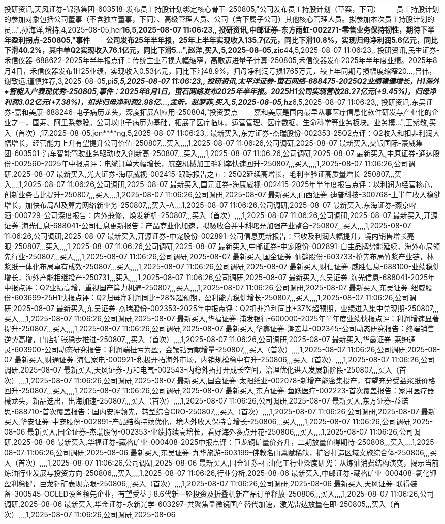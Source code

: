 投研资讯,天风证券-锦泓集团-603518-发布员工持股计划绑定核心骨干-250805,"公司发布员工持股计划（草案，下同）
　　员工持股计划的参加对象包括公司董事（不含独立董事，下同）、高级管理人员、公司（含下属子公司）其他核心管理人员。拟参加本次员工持股计划的员...",孙海洋,增持,4,2025-08-05,her****16,5,2025-08-07 11:06:23,,
投研资讯,中邮证券-东方雨虹-002271-零售业务保持韧性，期待下半年盈利拐点-250805,"事件
　　公司发布25年半年报，25年上半年实现收入135.7亿元，同比下滑10.8%，实现归母净利润5.6亿元，同比下滑40.2%，其中单Q2实现收入76.1亿元，同比下滑5...",赵洋,买入,5,2025-08-05,zic****44,5,2025-08-07 11:06:23,,
投研资讯,民生证券-禾信仪器-688622-2025年半年报点评：传统主业亏损大幅缩窄，高歌迈进量子计算-250805,禾信仪器发布2025年半年度业绩。2025年8月4日，禾信仪器发布1H25业绩，实现收入0.53亿元，同比下滑48.9%，归母净利润亏损1765万元，较上年同期亏损幅度缩窄20...,吕伟，谢致远,谨慎推荐,3,2025-08-05,pi***5,5,2025-08-07 11:06:23,,
投研资讯,太平洋证券-萤石网络-688475-2025Q2业绩稳健增长，H1海外+智能入户表现优秀-250805,事件：2025年8月1日，萤石网络发布2025年半年报。2025H1公司实现营收28.27亿元(+9.45%)，归母净利润3.02亿元(+7.38%)，扣非归母净利润2.98亿...,孟昕，赵梦菲,买入,5,2025-08-05,hz***6,5,2025-08-07 11:06:23,,
投研资讯,东吴证券-嘉和美康-688246-电子病历龙头，深度拓展AI应用-250804,"投资要点
　　嘉和美康是国内最早从事医疗信息化软件研发与产业化的企业之一，国寿、阿里系参股。公司以电子病历为基础，拓展了医疗临床、运营管理、医疗数据、生命科学等业务板块。业务模...",王紫敬,买入（首次）,17,2025-08-05,jon****ng,5,2025-08-07 11:06:23,,
最新买入,东方证券-杰瑞股份-002353-25Q2点评：Q2收入和扣非利润大幅增长，经营能力上升有望提升公司价值-250807,,,买入,,,,1,2025-08-07 11:06:26,公司调研,2025-08-07
最新买入,交银国际-豪威集团-603501-汽车智能驾驶业务驱动收入创新高-250807,,,买入,,,,1,2025-08-07 11:06:26,公司调研,2025-08-07
最新买入,中原证券-通达股份-002560-2025年中报点评：电缆订单大幅增长，航空机械加工毛利率快速回升-250807,,,买入,,,,1,2025-08-07 11:06:26,公司调研,2025-08-07
最新买入,光大证券-海康威视-002415-跟踪报告之五：25Q2延续高增长，毛利率验证高质量增长-250807,,,买入,,,,1,2025-08-07 11:06:26,公司调研,2025-08-07
最新买入,国元证券-海康威视-002415-2025年半年度报告点评：以利润为经营核心，创新业务占比提升-250807,,,买入,,,,1,2025-08-07 11:06:26,公司调研,2025-08-07
最新买入,山西证券-迪普科技-300768-上半年收入稳健增长，加快布局AI及算力网络新业务-250807,,,买入-A,,,,1,2025-08-07 11:06:26,公司调研,2025-08-07
最新买入,东海证券-燕京啤酒-000729-公司深度报告：内外兼修，焕发新机-250807,,,买入（首次）,,,,1,2025-08-07 11:06:26,公司调研,2025-08-07
最新买入,开源证券-海光信息-688041-公司信息更新报告：产品商业化加速，拟吸收合并中科曙光加强产业整合-250807,,,买入,,,,1,2025-08-07 11:06:26,公司调研,2025-08-07
最新买入,开源证券-中宠股份-002891-公司信息更新报告：营收及利润大幅提升，境内销售增长亮眼-250807,,,买入,,,,1,2025-08-07 11:06:26,公司调研,2025-08-07
最新买入,中邮证券-中宠股份-002891-自主品牌势能延续，海外布局领先行业-250807,,,买入,,,,1,2025-08-07 11:06:26,公司调研,2025-08-07
最新买入,国金证券-仙鹤股份-603733-抢先布局竹浆产业链，林浆纸一体化布局卓有成效-250807,,,买入,,,,1,2025-08-07 11:06:26,公司调研,2025-08-07
最新买入,财信证券-威胜信息-688100-业绩稳健增长，海外产能相继投产-250731,,,买入,,,,1,2025-08-07 11:06:26,公司调研,2025-08-07
最新买入,东吴证券-海光信息-688041-2025年中报点评：Q2业绩高增，重视国产算力机遇-250807,,,买入,,,,1,2025-08-07 11:06:26,公司调研,2025-08-07
最新买入,东吴证券-纽威股份-603699-25H1快报点评：Q2归母净利润同比+28%超预期，盈利能力稳健增长-250807,,,买入,,,,1,2025-08-07 11:06:26,公司调研,2025-08-07
最新买入,东吴证券-杰瑞股份-002353-2025年中报点评：Q2扣非净利同比+37%超预期，业绩进入集中兑现期-250807,,,买入,,,,1,2025-08-07 11:06:26,公司调研,2025-08-07
最新买入,华福证券-浦发银行-600000-2025年半年度业绩快报点评：利润增速显著提升-250807,,,买入,,,,1,2025-08-07 11:06:26,公司调研,2025-08-07
最新买入,华鑫证券-潮宏基-002345-公司动态研究报告：终端销售逆势高增，门店扩张稳步推进-250807,,,买入（首次）,,,,1,2025-08-07 11:06:26,公司调研,2025-08-07
最新买入,华鑫证券-莱绅通灵-603900-公司动态研究报告：利润端扭亏为盈，金镶钻贡献增量-250807,,,买入（首次）,,,,1,2025-08-07 11:06:26,公司调研,2025-08-07
最新买入,财通证券-海信家电-000921-积极开拓海外市场，内销规模稳中有升-250806,,,买入（首次）,,,,1,2025-08-07 11:06:26,公司调研,2025-08-07
最新买入,天风证券-万和电气-002543-内稳外拓打开成长空间，治理优化进入发展新阶段-250807,,,买入（首次）,,,,1,2025-08-07 11:06:26,公司调研,2025-08-07
最新买入,国金证券-太阳纸业-002078-新增产能密集投产，有望充分受益浆纸价格回升-250807,,,买入,,,,1,2025-08-07 11:06:26,公司调研,2025-08-07
最新买入,东方证券-鱼跃医疗-002223-首次覆盖报告：家用医疗器械龙头，新品迭出，出海加速-250807,,,买入（首次）,,,,1,2025-08-07 11:06:26,公司调研,2025-08-07
最新买入,东方证券-益诺思-688710-首次覆盖报告：国内安评领先，转型综合CRO-250807,,,买入（首次）,,,,1,2025-08-07 11:06:26,公司调研,2025-08-07
最新买入,华安证券-中宠股份-002891-产品结构持续优化，境内外收入保持高增长-250806,,,买入,,,,1,2025-08-07 11:06:26,公司调研,2025-08-06
最新买入,国金证券-杰瑞股份-002353-业绩持续高增长，看好海外多点开花-250806,,,买入,,,,1,2025-08-07 11:06:26,公司调研,2025-08-06
最新买入,华福证券-藏格矿业-000408-2025中报点评：巨龙铜矿量价齐升，二期放量值得期待-250806,,,买入,,,,1,2025-08-07 11:06:26,公司调研,2025-08-06
最新买入,东吴证券-九华旅游-603199-佛教名山禀赋稀缺，扩容打造区域文旅综合体-250806,,,买入（首次）,,,,1,2025-08-07 11:06:26,公司调研,2025-08-06
最新买入,国金证券-石油化工行业深度研究：从炼油消费结构演变，揭示当前炼油行业发展与投资方向-250806,,,买入,,,,1,2025-08-07 11:06:26,行业分析,2025-08-06
最新买入,中邮证券-藏格矿业-000408-氯化钾盈利稳健，巨龙铜矿表现亮眼-250806,,,买入（首次）,,,,1,2025-08-07 11:06:26,公司调研,2025-08-06
最新买入,天风证券-联得装备-300545-OOLED设备领先企业，有望受益于8.6代新一轮投资及折叠机新产品订单释放-250806,,,买入,,,,1,2025-08-07 11:06:26,公司调研,2025-08-06
最新买入,华金证券-永新光学-603297-共聚焦显微镜国产替代加速，激光雷达放量在即-250805,,,买入（首次）,,,,1,2025-08-07 11:06:26,公司调研,2025-08-06